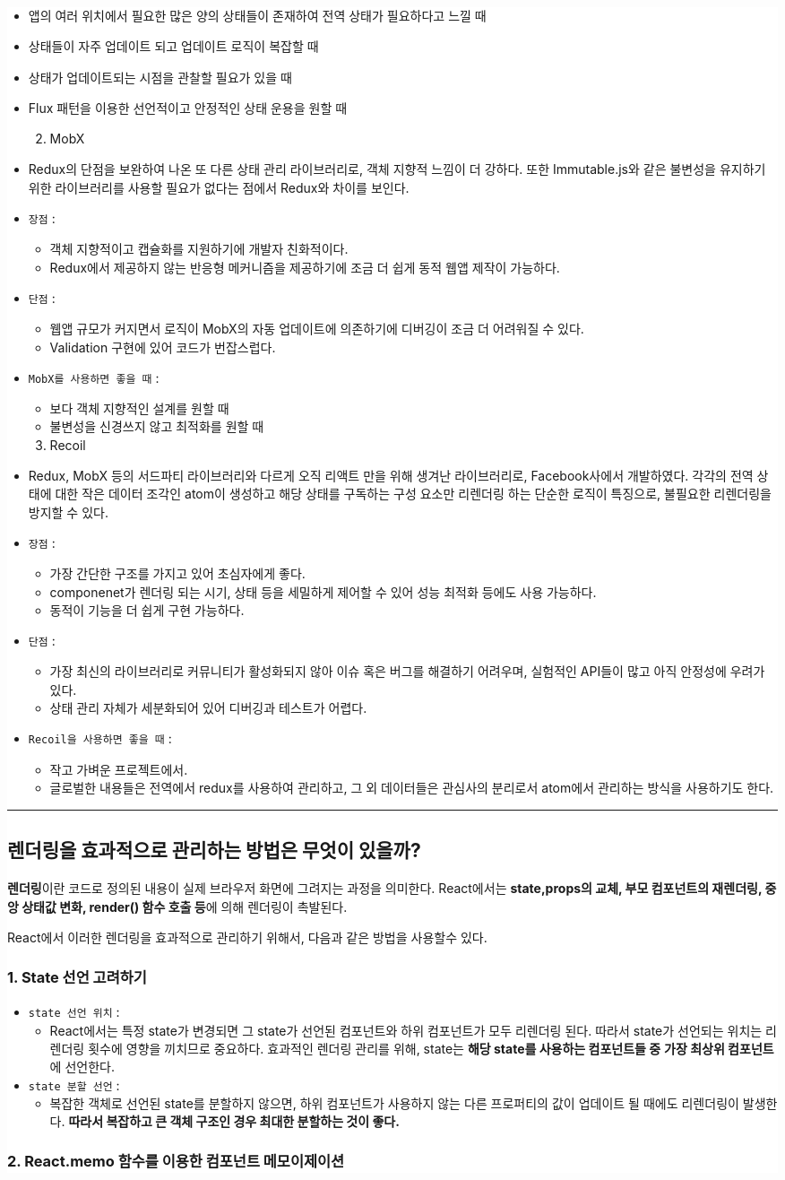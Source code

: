   - 앱의 여러 위치에서 필요한 많은 양의 상태들이 존재하여 전역 상태가 필요하다고 느낄 때
  - 상태들이 자주 업데이트 되고 업데이트 로직이 복잡할 때
  - 상태가 업데이트되는 시점을 관찰할 필요가 있을 때
  - Flux 패턴을 이용한 선언적이고 안정적인 상태 운용을 원할 때

    2. MobX

- Redux의 단점을 보완하여 나온 또 다른 상태 관리 라이브러리로, 객체 지향적 느낌이 더 강하다. 또한 Immutable.js와 같은 불변성을 유지하기 위한 라이브러리를 사용할 필요가 없다는 점에서 Redux와 차이를 보인다.
- `장점` :
  - 객체 지향적이고 캡슐화를 지원하기에 개발자 친화적이다.
  - Redux에서 제공하지 않는 반응형 메커니즘을 제공하기에 조금 더 쉽게 동적 웹앱 제작이 가능하다.
- `단점` :
  - 웹앱 규모가 커지면서 로직이 MobX의 자동 업데이트에 의존하기에 디버깅이 조금 더 어려워질 수 있다.
  - Validation 구현에 있어 코드가 번잡스럽다.
- `MobX를 사용하면 좋을 때` :

  - 보다 객체 지향적인 설계를 원할 때
  - 불변성을 신경쓰지 않고 최적화를 원할 때

  3. Recoil

- Redux, MobX 등의 서드파티 라이브러리와 다르게 오직 리액트 만을 위해 생겨난 라이브러리로, Facebook사에서 개발하였다. 각각의 전역 상태에 대한 작은 데이터 조각인 atom이 생성하고 해당 상태를 구독하는 구성 요소만 리렌더링 하는 단순한 로직이 특징으로, 불필요한 리렌더링을 방지할 수 있다.
- `장점` :
  - 가장 간단한 구조를 가지고 있어 초심자에게 좋다.
  - componenet가 렌더링 되는 시기, 상태 등을 세밀하게 제어할 수 있어 성능 최적화 등에도 사용 가능하다.
  - 동적이 기능을 더 쉽게 구현 가능하다.
- `단점` :
  - 가장 최신의 라이브러리로 커뮤니티가 활성화되지 않아 이슈 혹은 버그를 해결하기 어려우며, 실험적인 API들이 많고 아직 안정성에 우려가 있다.
  - 상태 관리 자체가 세분화되어 있어 디버깅과 테스트가 어렵다.
- `Recoil을 사용하면 좋을 때` :
  - 작고 가벼운 프로젝트에서.
  - 글로벌한 내용들은 전역에서 redux를 사용하여 관리하고, 그 외 데이터들은 관심사의 분리로서 atom에서 관리하는 방식을 사용하기도 한다.

<hr/>

## 렌더링을 효과적으로 관리하는 방법은 무엇이 있을까?

**렌더링**이란 코드로 정의된 내용이 실제 브라우저 화면에 그려지는 과정을 의미한다. React에서는 **state,props의 교체, 부모 컴포넌트의 재렌더링, 중앙 상태값 변화, render() 함수 호출 등**에 의해 렌더링이 촉발된다.

React에서 이러한 렌더링을 효과적으로 관리하기 위해서, 다음과 같은 방법을 사용할수 있다.

### 1. State 선언 고려하기

- `state 선언 위치` :
  - React에서는 특정 state가 변경되면 그 state가 선언된 컴포넌트와 하위 컴포넌트가 모두 리렌더링 된다. 따라서 state가 선언되는 위치는 리렌더링 횟수에 영향을 끼치므로 중요하다. 효과적인 렌더링 관리를 위해, state는 **해당 state를 사용하는 컴포넌트들 중** **가장 최상위 컴포넌트**에 선언한다.
- `state 분할 선언` :
  - 복잡한 객체로 선언된 state를 분할하지 않으면, 하위 컴포넌트가 사용하지 않는 다른 프로퍼티의 값이 업데이트 될 때에도 리렌더링이 발생한다. **따라서 복잡하고 큰 객체 구조인 경우 최대한 분할하는 것이 좋다.**

### 2. React.memo 함수를 이용한 컴포넌트 메모이제이션
